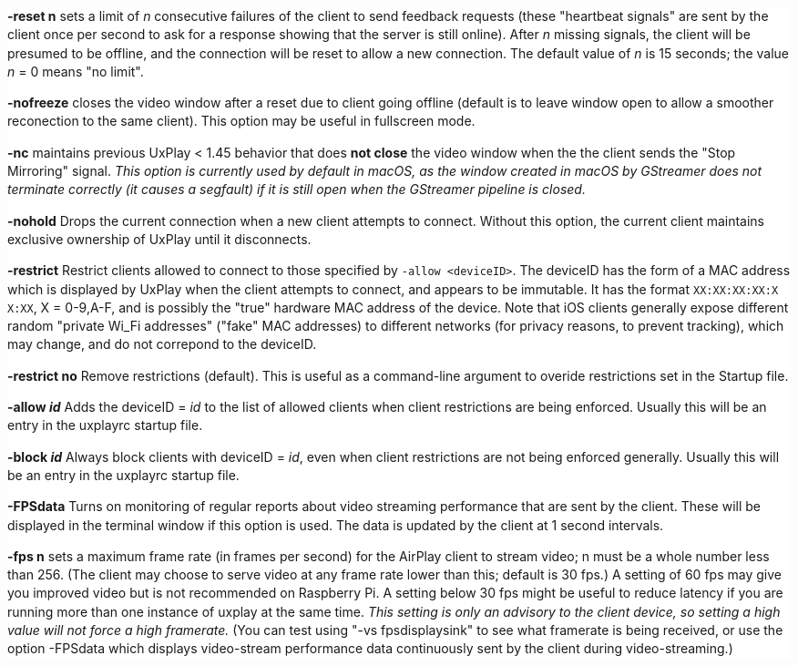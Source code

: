 **-reset n** sets a limit of *n* consecutive failures of the
client to send feedback requests (these "heartbeat signals" are sent by the client
once per second to ask for a response showing that the server is still online).
After *n* missing signals, the client will be presumed to be offline, and
the connection will be reset to allow a new connection. The default
value of *n* is 15 seconds; the value *n* = 0 means "no limit".

**-nofreeze** closes the video window after a reset due to client going offline
(default is to leave window open to allow a smoother reconection to the
same client). This option may be useful in fullscreen mode.

**-nc** maintains previous UxPlay \< 1.45 behavior that does **not
close** the video window when the the client sends the "Stop Mirroring"
signal. *This option is currently used by default in macOS, as the
window created in macOS by GStreamer does not terminate correctly (it
causes a segfault) if it is still open when the GStreamer pipeline is
closed.*

**-nohold** Drops the current connection when a new client attempts to
connect. Without this option, the current client maintains exclusive
ownership of UxPlay until it disconnects.

**-restrict** Restrict clients allowed to connect to those specified by
`-allow <deviceID>`. The deviceID has the form of a MAC address which is
displayed by UxPlay when the client attempts to connect, and appears to
be immutable. It has the format `XX:XX:XX:XX:XX:XX`, X = 0-9,A-F, and is
possibly the "true" hardware MAC address of the device. Note that iOS
clients generally expose different random "private Wi_Fi addresses"
("fake" MAC addresses) to different networks (for privacy reasons, to
prevent tracking), which may change, and do not correpond to the
deviceID.

**-restrict no** Remove restrictions (default). This is useful as a
command-line argument to overide restrictions set in the Startup file.

**-allow *id*** Adds the deviceID = *id* to the list of allowed clients
when client restrictions are being enforced. Usually this will be an
entry in the uxplayrc startup file.

**-block *id*** Always block clients with deviceID = *id*, even when
client restrictions are not being enforced generally. Usually this will
be an entry in the uxplayrc startup file.

**-FPSdata** Turns on monitoring of regular reports about video
streaming performance that are sent by the client. These will be
displayed in the terminal window if this option is used. The data is
updated by the client at 1 second intervals.

**-fps n** sets a maximum frame rate (in frames per second) for the
AirPlay client to stream video; n must be a whole number less than 256.
(The client may choose to serve video at any frame rate lower than this;
default is 30 fps.) A setting of 60 fps may give you improved video but
is not recommended on Raspberry Pi. A setting below 30 fps might be
useful to reduce latency if you are running more than one instance of
uxplay at the same time. *This setting is only an advisory to the client
device, so setting a high value will not force a high framerate.* (You
can test using "-vs fpsdisplaysink" to see what framerate is being
received, or use the option -FPSdata which displays video-stream
performance data continuously sent by the client during
video-streaming.)
